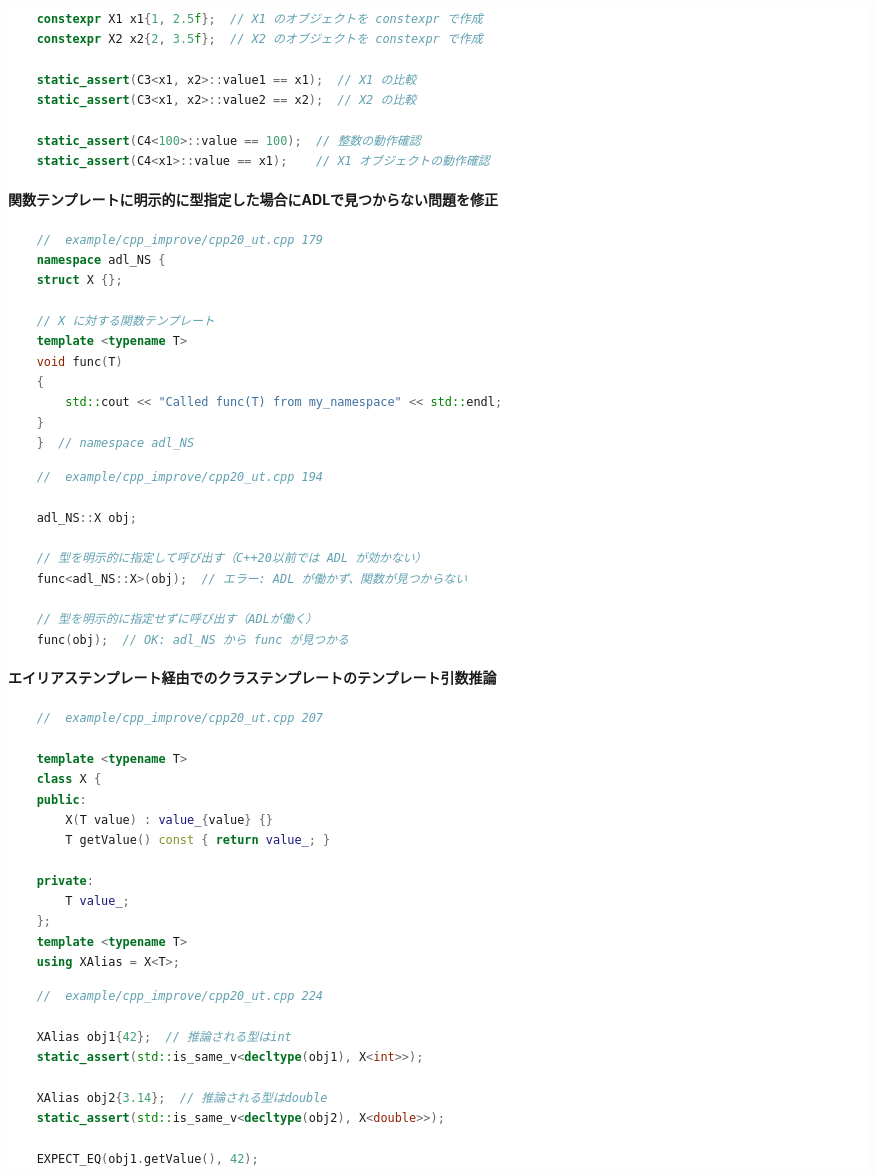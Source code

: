 ```cpp
    constexpr X1 x1{1, 2.5f};  // X1 のオブジェクトを constexpr で作成
    constexpr X2 x2{2, 3.5f};  // X2 のオブジェクトを constexpr で作成

    static_assert(C3<x1, x2>::value1 == x1);  // X1 の比較
    static_assert(C3<x1, x2>::value2 == x2);  // X2 の比較

    static_assert(C4<100>::value == 100);  // 整数の動作確認
    static_assert(C4<x1>::value == x1);    // X1 オブジェクトの動作確認
```

#### 関数テンプレートに明示的に型指定した場合にADLで見つからない問題を修正 <a id="SS_18_4_4_3"></a>
```cpp
    //  example/cpp_improve/cpp20_ut.cpp 179
    namespace adl_NS {
    struct X {};

    // X に対する関数テンプレート
    template <typename T>
    void func(T)
    {
        std::cout << "Called func(T) from my_namespace" << std::endl;
    }
    }  // namespace adl_NS
```
```cpp
    //  example/cpp_improve/cpp20_ut.cpp 194

    adl_NS::X obj;

    // 型を明示的に指定して呼び出す（C++20以前では ADL が効かない）
    func<adl_NS::X>(obj);  // エラー: ADL が働かず、関数が見つからない

    // 型を明示的に指定せずに呼び出す（ADLが働く）
    func(obj);  // OK: adl_NS から func が見つかる
```

#### エイリアステンプレート経由でのクラステンプレートのテンプレート引数推論 <a id="SS_18_4_4_4"></a>
```cpp
    //  example/cpp_improve/cpp20_ut.cpp 207

    template <typename T>
    class X {
    public:
        X(T value) : value_{value} {}
        T getValue() const { return value_; }

    private:
        T value_;
    };
    template <typename T>
    using XAlias = X<T>;
```
```cpp
    //  example/cpp_improve/cpp20_ut.cpp 224

    XAlias obj1{42};  // 推論される型はint
    static_assert(std::is_same_v<decltype(obj1), X<int>>);

    XAlias obj2{3.14};  // 推論される型はdouble
    static_assert(std::is_same_v<decltype(obj2), X<double>>);

    EXPECT_EQ(obj1.getValue(), 42);
```